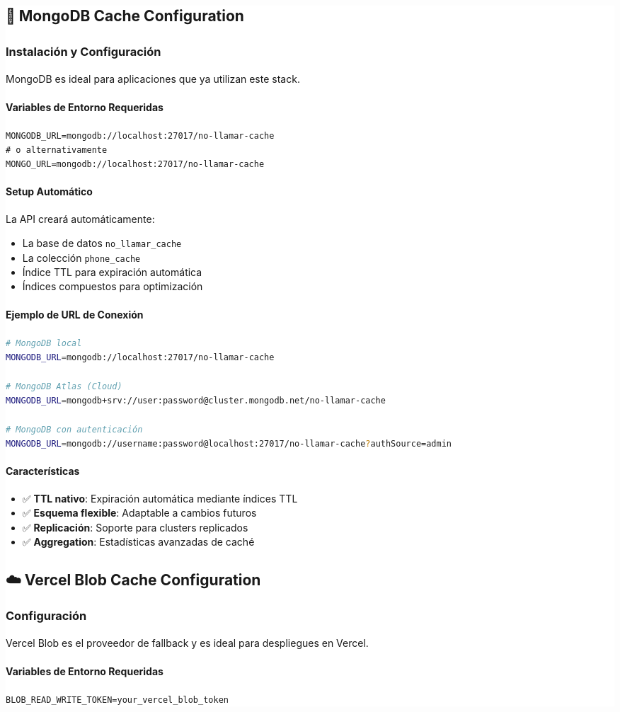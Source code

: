 ## 🍃 MongoDB Cache Configuration

### Instalación y Configuración

MongoDB es ideal para aplicaciones que ya utilizan este stack.

#### Variables de Entorno Requeridas

```env
MONGODB_URL=mongodb://localhost:27017/no-llamar-cache
# o alternativamente
MONGO_URL=mongodb://localhost:27017/no-llamar-cache
```

#### Setup Automático

La API creará automáticamente:
- La base de datos `no_llamar_cache`
- La colección `phone_cache`
- Índice TTL para expiración automática
- Índices compuestos para optimización

#### Ejemplo de URL de Conexión

```bash
# MongoDB local
MONGODB_URL=mongodb://localhost:27017/no-llamar-cache

# MongoDB Atlas (Cloud)
MONGODB_URL=mongodb+srv://user:password@cluster.mongodb.net/no-llamar-cache

# MongoDB con autenticación
MONGODB_URL=mongodb://username:password@localhost:27017/no-llamar-cache?authSource=admin
```

#### Características

- ✅ **TTL nativo**: Expiración automática mediante índices TTL
- ✅ **Esquema flexible**: Adaptable a cambios futuros
- ✅ **Replicación**: Soporte para clusters replicados
- ✅ **Aggregation**: Estadísticas avanzadas de caché

## ☁️ Vercel Blob Cache Configuration

### Configuración

Vercel Blob es el proveedor de fallback y es ideal para despliegues en Vercel.

#### Variables de Entorno Requeridas

```env
BLOB_READ_WRITE_TOKEN=your_vercel_blob_token
```
